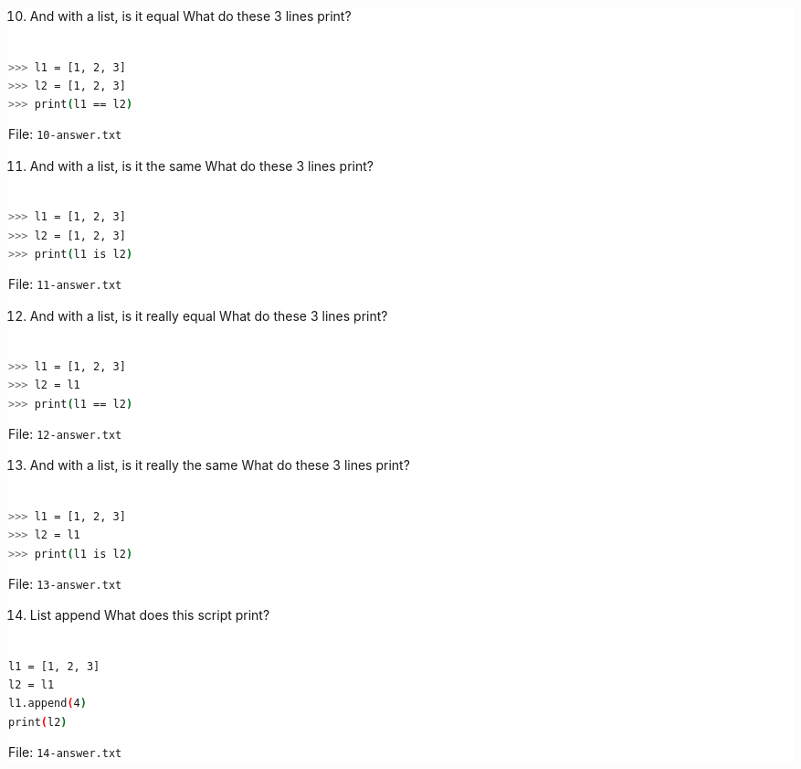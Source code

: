 10. And with a list, is it equal 
What do these 3 lines print?

```sh

>>> l1 = [1, 2, 3]
>>> l2 = [1, 2, 3] 
>>> print(l1 == l2)

```
File: `10-answer.txt`

11. And with a list, is it the same
What do these 3 lines print?

```sh

>>> l1 = [1, 2, 3]
>>> l2 = [1, 2, 3] 
>>> print(l1 is l2)

```
File: `11-answer.txt`

12. And with a list, is it really equal
What do these 3 lines print?

```sh

>>> l1 = [1, 2, 3]
>>> l2 = l1
>>> print(l1 == l2)

```
File: `12-answer.txt`

13. And with a list, is it really the same
What do these 3 lines print?

```sh

>>> l1 = [1, 2, 3]
>>> l2 = l1
>>> print(l1 is l2)

```
File: `13-answer.txt`

14. List append 
What does this script print?

```sh

l1 = [1, 2, 3]
l2 = l1
l1.append(4)
print(l2)

```
File: `14-answer.txt`
